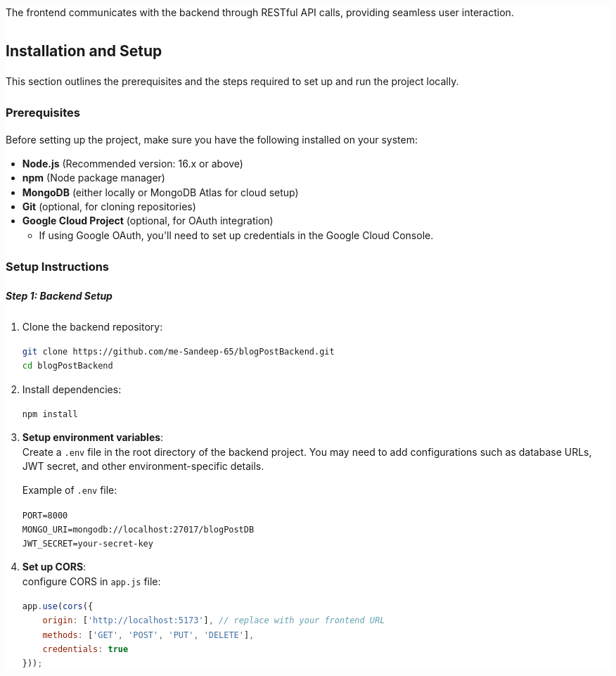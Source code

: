 The frontend communicates with the backend through RESTful API calls, providing seamless user interaction.



## Installation and Setup

This section outlines the prerequisites and the steps required to set up and run the project locally.

### **Prerequisites**

Before setting up the project, make sure you have the following installed on your system:

- **Node.js** (Recommended version: 16.x or above)
- **npm** (Node package manager)
- **MongoDB** (either locally or MongoDB Atlas for cloud setup)
- **Git** (optional, for cloning repositories)
- **Google Cloud Project** (optional, for OAuth integration)
    - If using Google OAuth, you'll need to set up credentials in the Google Cloud Console.

### **Setup Instructions**

##### Step 1: Backend Setup

1. Clone the backend repository:
    ```bash
    git clone https://github.com/me-Sandeep-65/blogPostBackend.git
    cd blogPostBackend
    ```

2. Install dependencies:
    ```bash
    npm install
    ```

3. **Setup environment variables**:  
    Create a `.env` file in the root directory of the backend project. You may need to add configurations such as database URLs, JWT secret, and other environment-specific details.
    
    Example of `.env` file:
    ```env
    PORT=8000
    MONGO_URI=mongodb://localhost:27017/blogPostDB
    JWT_SECRET=your-secret-key
    ```

4. **Set up CORS**:  
    configure CORS in `app.js` file:
    ```javascript
    app.use(cors({
        origin: ['http://localhost:5173'], // replace with your frontend URL
        methods: ['GET', 'POST', 'PUT', 'DELETE'],
        credentials: true
    }));
    ```
